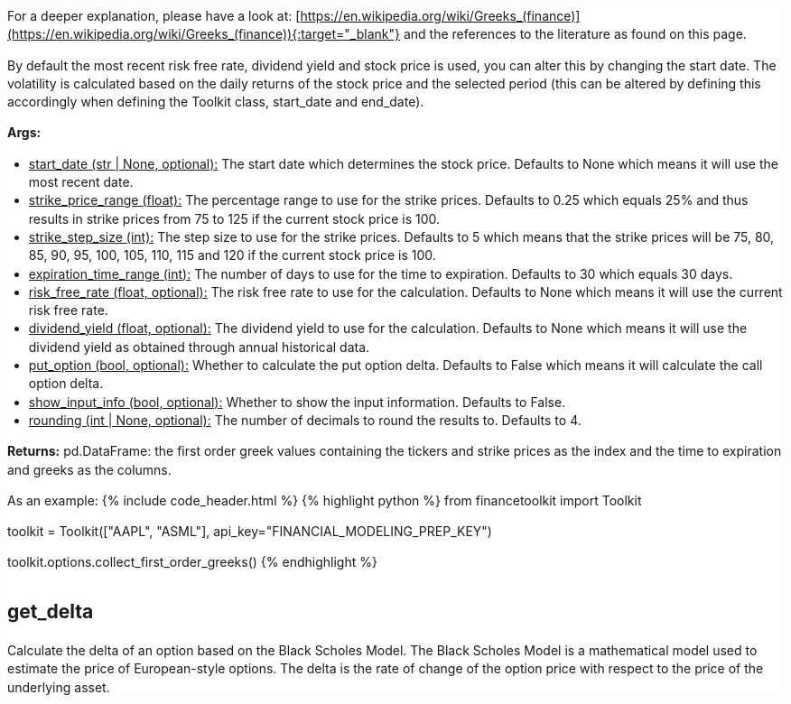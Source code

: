 For a deeper explanation, please have a look at: [https://en.wikipedia.org/wiki/Greeks_(finance)](https://en.wikipedia.org/wiki/Greeks_(finance)){:target="_blank"} and the references to the literature as found on this page.

By default the most recent risk free rate, dividend yield and stock price is used, you can alter this by changing the start date. The volatility is calculated based on the daily returns of the stock price and the selected period (this can be altered by defining this accordingly when defining the Toolkit class, start_date and end_date).

**Args:**
 - <u>start_date (str | None, optional):</u> The start date which determines the stock price. Defaults to None
 which means it will use the most recent date.
 - <u>strike_price_range (float):</u> The percentage range to use for the strike prices. Defaults to 0.25 which equals
 25% and thus results in strike prices from 75 to 125 if the current stock price is 100.
 - <u>strike_step_size (int):</u> The step size to use for the strike prices. Defaults to 5 which means that the
 strike prices will be 75, 80, 85, 90, 95, 100, 105, 110, 115 and 120 if the current stock price is 100.
 - <u>expiration_time_range (int):</u> The number of days to use for the time to expiration. Defaults to 30 which equals
 30 days.
 - <u>risk_free_rate (float, optional):</u> The risk free rate to use for the calculation. Defaults to None which
 means it will use the current risk free rate.
 - <u>dividend_yield (float, optional):</u> The dividend yield to use for the calculation. Defaults to None which
 means it will use the dividend yield as obtained through annual historical data.
 - <u>put_option (bool, optional):</u> Whether to calculate the put option delta. Defaults to False which means
 it will calculate the call option delta.
 - <u>show_input_info (bool, optional):</u> Whether to show the input information. Defaults to False.
 - <u>rounding (int | None, optional):</u> The number of decimals to round the results to. Defaults to 4.

 **Returns:**
 pd.DataFrame: the first order greek values containing the tickers and strike prices as the index
 and the time to expiration and greeks as the columns.

 As an example:
{% include code_header.html %}
{% highlight python %}
from financetoolkit import Toolkit

toolkit = Toolkit(["AAPL", "ASML"], api_key="FINANCIAL_MODELING_PREP_KEY")

toolkit.options.collect_first_order_greeks()
{% endhighlight %}

## get_delta
Calculate the delta of an option based on the Black Scholes Model. The Black Scholes Model is a mathematical model used to estimate the price of European-style options. The delta is the rate of change of the option price with respect to the price of the underlying asset.
